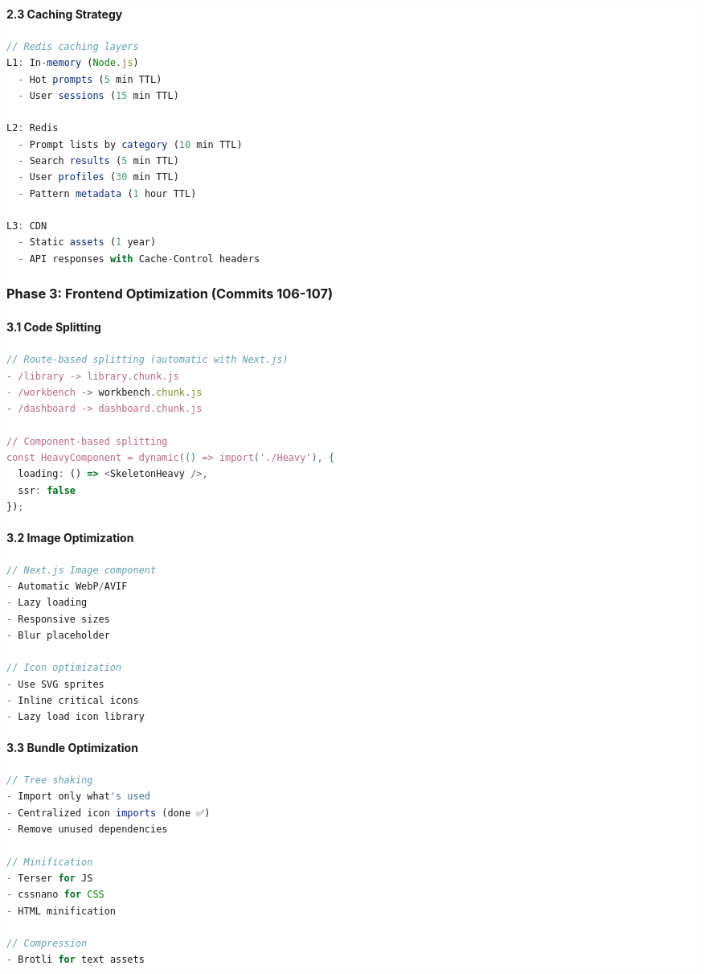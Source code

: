 #### 2.3 Caching Strategy

```typescript
// Redis caching layers
L1: In-memory (Node.js)
  - Hot prompts (5 min TTL)
  - User sessions (15 min TTL)

L2: Redis
  - Prompt lists by category (10 min TTL)
  - Search results (5 min TTL)
  - User profiles (30 min TTL)
  - Pattern metadata (1 hour TTL)

L3: CDN
  - Static assets (1 year)
  - API responses with Cache-Control headers
```

### Phase 3: Frontend Optimization (Commits 106-107)

#### 3.1 Code Splitting

```typescript
// Route-based splitting (automatic with Next.js)
- /library -> library.chunk.js
- /workbench -> workbench.chunk.js
- /dashboard -> dashboard.chunk.js

// Component-based splitting
const HeavyComponent = dynamic(() => import('./Heavy'), {
  loading: () => <SkeletonHeavy />,
  ssr: false
});
```

#### 3.2 Image Optimization

```typescript
// Next.js Image component
- Automatic WebP/AVIF
- Lazy loading
- Responsive sizes
- Blur placeholder

// Icon optimization
- Use SVG sprites
- Inline critical icons
- Lazy load icon library
```

#### 3.3 Bundle Optimization

```typescript
// Tree shaking
- Import only what's used
- Centralized icon imports (done ✅)
- Remove unused dependencies

// Minification
- Terser for JS
- cssnano for CSS
- HTML minification

// Compression
- Brotli for text assets
```